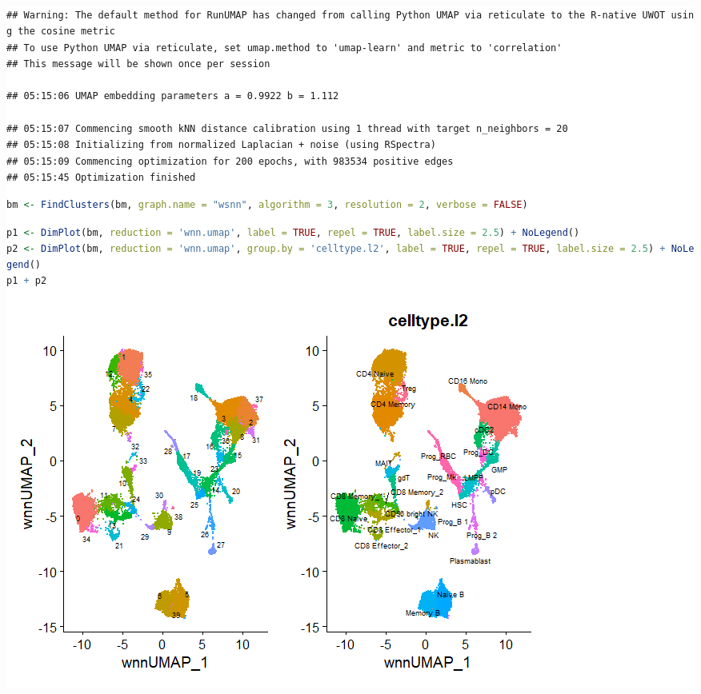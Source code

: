     ## Warning: The default method for RunUMAP has changed from calling Python UMAP via reticulate to the R-native UWOT using the cosine metric
    ## To use Python UMAP via reticulate, set umap.method to 'umap-learn' and metric to 'correlation'
    ## This message will be shown once per session

    ## 05:15:06 UMAP embedding parameters a = 0.9922 b = 1.112

    ## 05:15:07 Commencing smooth kNN distance calibration using 1 thread with target n_neighbors = 20
    ## 05:15:08 Initializing from normalized Laplacian + noise (using RSpectra)
    ## 05:15:09 Commencing optimization for 200 epochs, with 983534 positive edges
    ## 05:15:45 Optimization finished

``` r
bm <- FindClusters(bm, graph.name = "wsnn", algorithm = 3, resolution = 2, verbose = FALSE)
```

``` r
p1 <- DimPlot(bm, reduction = 'wnn.umap', label = TRUE, repel = TRUE, label.size = 2.5) + NoLegend()
p2 <- DimPlot(bm, reduction = 'wnn.umap', group.by = 'celltype.l2', label = TRUE, repel = TRUE, label.size = 2.5) + NoLegend()
p1 + p2
```

![](19-SeuratVignetteWNN_files/figure-gfm/unnamed-chunk-5-1.png)
